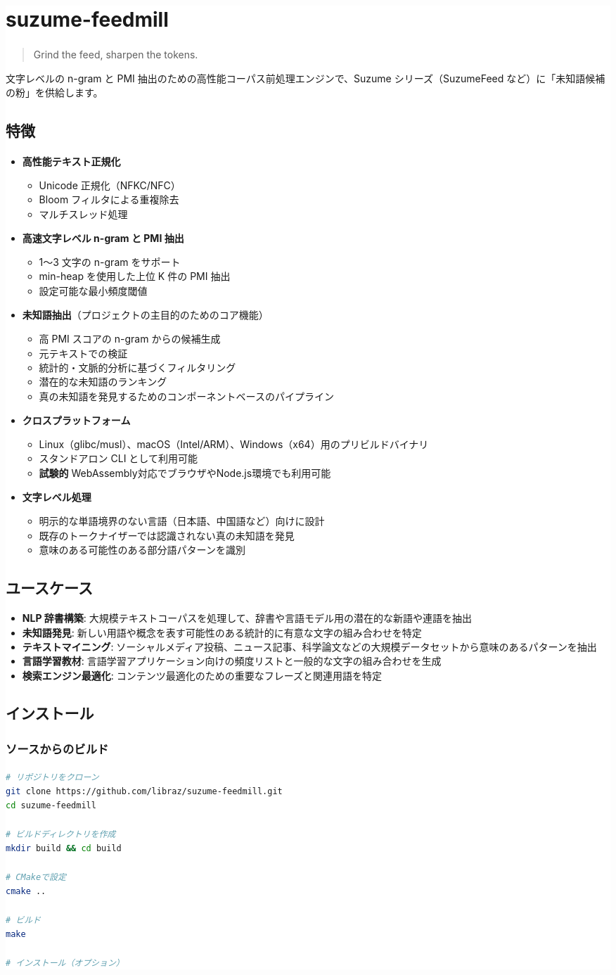 # suzume-feedmill

> Grind the feed, sharpen the tokens.

文字レベルの n-gram と PMI 抽出のための高性能コーパス前処理エンジンで、Suzume シリーズ（SuzumeFeed など）に「未知語候補の粉」を供給します。

## 特徴

- **高性能テキスト正規化**

  - Unicode 正規化（NFKC/NFC）
  - Bloom フィルタによる重複除去
  - マルチスレッド処理

- **高速文字レベル n-gram と PMI 抽出**

  - 1〜3 文字の n-gram をサポート
  - min-heap を使用した上位 K 件の PMI 抽出
  - 設定可能な最小頻度閾値

- **未知語抽出**（プロジェクトの主目的のためのコア機能）

  - 高 PMI スコアの n-gram からの候補生成
  - 元テキストでの検証
  - 統計的・文脈的分析に基づくフィルタリング
  - 潜在的な未知語のランキング
  - 真の未知語を発見するためのコンポーネントベースのパイプライン

- **クロスプラットフォーム**

  - Linux（glibc/musl）、macOS（Intel/ARM）、Windows（x64）用のプリビルドバイナリ
  - スタンドアロン CLI として利用可能
  - **試験的** WebAssembly対応でブラウザやNode.js環境でも利用可能

- **文字レベル処理**
  - 明示的な単語境界のない言語（日本語、中国語など）向けに設計
  - 既存のトークナイザーでは認識されない真の未知語を発見
  - 意味のある可能性のある部分語パターンを識別

## ユースケース

- **NLP 辞書構築**: 大規模テキストコーパスを処理して、辞書や言語モデル用の潜在的な新語や連語を抽出
- **未知語発見**: 新しい用語や概念を表す可能性のある統計的に有意な文字の組み合わせを特定
- **テキストマイニング**: ソーシャルメディア投稿、ニュース記事、科学論文などの大規模データセットから意味のあるパターンを抽出
- **言語学習教材**: 言語学習アプリケーション向けの頻度リストと一般的な文字の組み合わせを生成
- **検索エンジン最適化**: コンテンツ最適化のための重要なフレーズと関連用語を特定

## インストール

### ソースからのビルド

```bash
# リポジトリをクローン
git clone https://github.com/libraz/suzume-feedmill.git
cd suzume-feedmill

# ビルドディレクトリを作成
mkdir build && cd build

# CMakeで設定
cmake ..

# ビルド
make

# インストール（オプション）
```